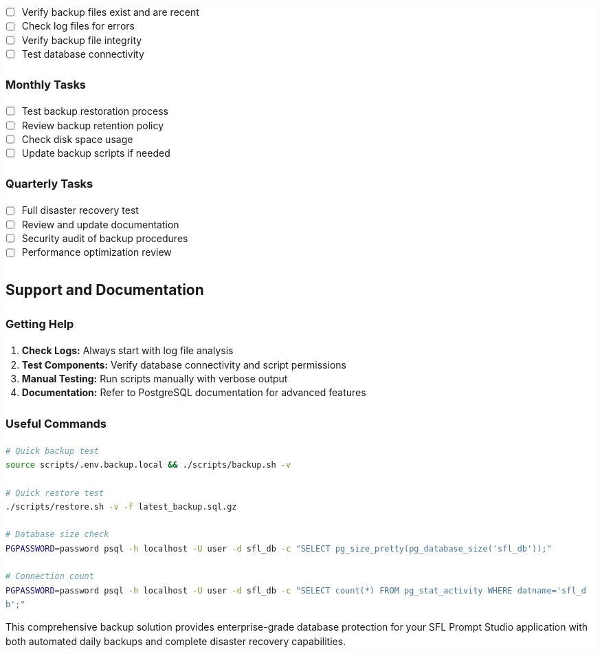 - [ ] Verify backup files exist and are recent
- [ ] Check log files for errors
- [ ] Verify backup file integrity
- [ ] Test database connectivity

### Monthly Tasks

- [ ] Test backup restoration process
- [ ] Review backup retention policy
- [ ] Check disk space usage
- [ ] Update backup scripts if needed

### Quarterly Tasks

- [ ] Full disaster recovery test
- [ ] Review and update documentation
- [ ] Security audit of backup procedures
- [ ] Performance optimization review

## Support and Documentation

### Getting Help

1. **Check Logs:** Always start with log file analysis
2. **Test Components:** Verify database connectivity and script permissions
3. **Manual Testing:** Run scripts manually with verbose output
4. **Documentation:** Refer to PostgreSQL documentation for advanced features

### Useful Commands

```bash
# Quick backup test
source scripts/.env.backup.local && ./scripts/backup.sh -v

# Quick restore test
./scripts/restore.sh -v -f latest_backup.sql.gz

# Database size check
PGPASSWORD=password psql -h localhost -U user -d sfl_db -c "SELECT pg_size_pretty(pg_database_size('sfl_db'));"

# Connection count
PGPASSWORD=password psql -h localhost -U user -d sfl_db -c "SELECT count(*) FROM pg_stat_activity WHERE datname='sfl_db';"
```

This comprehensive backup solution provides enterprise-grade database protection for your SFL Prompt Studio application with both automated daily backups and complete disaster recovery capabilities.
